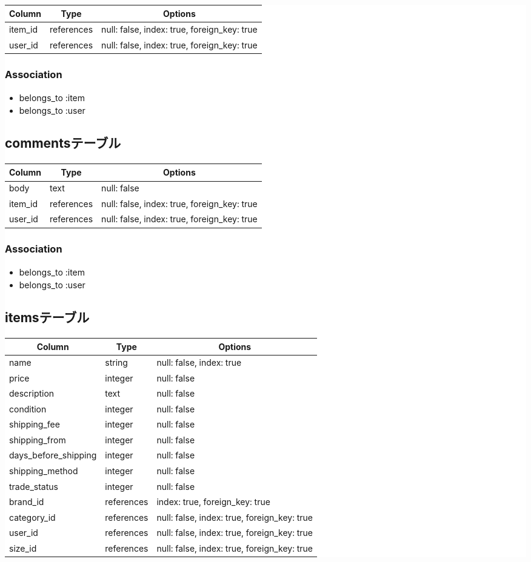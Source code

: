 |Column|Type|Options|
|------|----|-------|
|item_id|references|null: false, index: true, foreign_key: true|
|user_id|references|null: false, index: true, foreign_key: true|

### Association
- belongs_to :item
- belongs_to :user

## commentsテーブル

|Column|Type|Options|
|------|----|-------|
|body|text|null: false|
|item_id|references|null: false, index: true, foreign_key: true|
|user_id|references|null: false, index: true, foreign_key: true|

### Association
- belongs_to :item
- belongs_to :user

## itemsテーブル

|Column|Type|Options|
|------|----|-------|
|name|string|null: false, index: true|
|price|integer|null: false|
|description|text|null: false|
|condition|integer|null: false|
|shipping_fee|integer|null: false|
|shipping_from|integer|null: false|
|days_before_shipping|integer|null: false|
|shipping_method|integer|null: false|
|trade_status|integer|null: false|
|brand_id|references|index: true, foreign_key: true|
|category_id|references|null: false, index: true, foreign_key: true|
|user_id|references|null: false, index: true, foreign_key: true|
|size_id|references|null: false, index: true, foreign_key: true|
